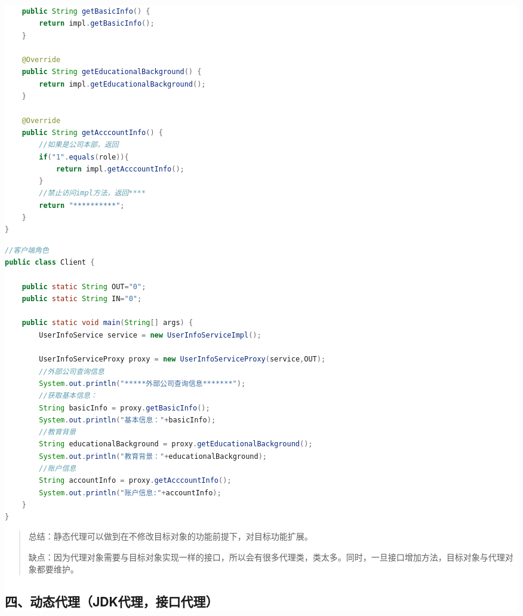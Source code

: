 ```java
    public String getBasicInfo() {  
        return impl.getBasicInfo();  
    }  
  
    @Override  
    public String getEducationalBackground() {  
        return impl.getEducationalBackground();  
    }  
  
    @Override  
    public String getAcccountInfo() {  
        //如果是公司本部，返回  
        if("1".equals(role)){  
            return impl.getAcccountInfo();  
        }  
        //禁止访问impl方法，返回****               
        return "**********";  
    }  
}  
```

```java
//客户端角色
public class Client {  
  
    public static String OUT="0";  
    public static String IN="0";  
      
    public static void main(String[] args) {  
        UserInfoService service = new UserInfoServiceImpl();  
          
        UserInfoServiceProxy proxy = new UserInfoServiceProxy(service,OUT);  
        //外部公司查询信息  
        System.out.println("*****外部公司查询信息*******");  
        //获取基本信息：  
        String basicInfo = proxy.getBasicInfo();  
        System.out.println("基本信息："+basicInfo);  
        //教育背景  
        String educationalBackground = proxy.getEducationalBackground();  
        System.out.println("教育背景："+educationalBackground);  
        //账户信息  
        String accountInfo = proxy.getAcccountInfo();  
        System.out.println("账户信息:"+accountInfo);  
    }  
}  
```

> 总结：静态代理可以做到在不修改目标对象的功能前提下，对目标功能扩展。
>
> 缺点：因为代理对象需要与目标对象实现一样的接口，所以会有很多代理类，类太多。同时，一旦接口增加方法，目标对象与代理对象都要维护。

## 四、动态代理（JDK代理，接口代理）
